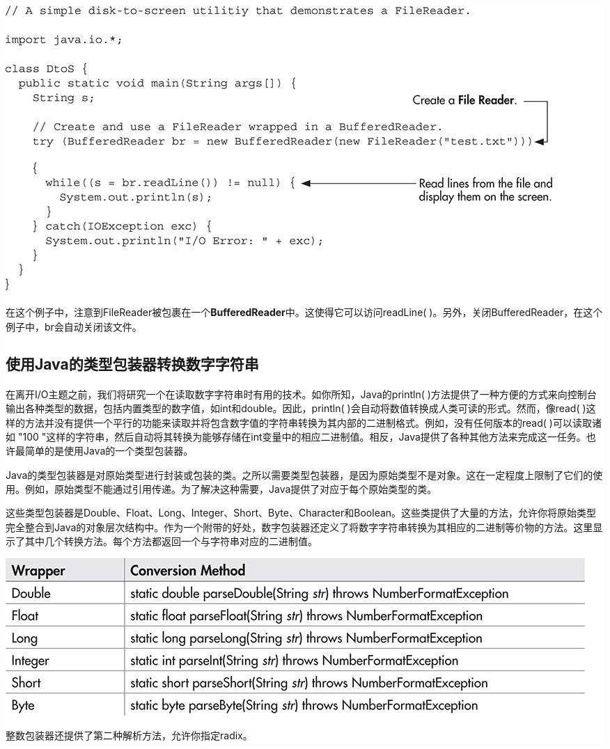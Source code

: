 ![image-20210708235034898](10.IO.assets/image-20210708235034898.png)

在这个例子中，注意到FileReader被包裹在一个**BufferedReader**中。这使得它可以访问readLine( )。另外，关闭BufferedReader，在这个例子中，br会自动关闭该文件。

## 使用Java的类型包装器转换数字字符串

在离开I/O主题之前，我们将研究一个在读取数字字符串时有用的技术。如你所知，Java的println( )方法提供了一种方便的方式来向控制台输出各种类型的数据，包括内置类型的数字值，如int和double。因此，println( )会自动将数值转换成人类可读的形式。然而，像read( )这样的方法并没有提供一个平行的功能来读取并将包含数字值的字符串转换为其内部的二进制格式。例如，没有任何版本的read( )可以读取诸如 "100 "这样的字符串，然后自动将其转换为能够存储在int变量中的相应二进制值。相反，Java提供了各种其他方法来完成这一任务。也许最简单的是使用Java的一个类型包装器。

Java的类型包装器是对原始类型进行封装或包装的类。之所以需要类型包装器，是因为原始类型不是对象。这在一定程度上限制了它们的使用。例如，原始类型不能通过引用传递。为了解决这种需要，Java提供了对应于每个原始类型的类。

这些类型包装器是Double、Float、Long、Integer、Short、Byte、Character和Boolean。这些类提供了大量的方法，允许你将原始类型完全整合到Java的对象层次结构中。作为一个附带的好处，数字包装器还定义了将数字字符串转换为其相应的二进制等价物的方法。这里显示了其中几个转换方法。每个方法都返回一个与字符串对应的二进制值。

![image-20210708235725546](10.IO.assets/image-20210708235725546.png)

整数包装器还提供了第二种解析方法，允许你指定radix。
